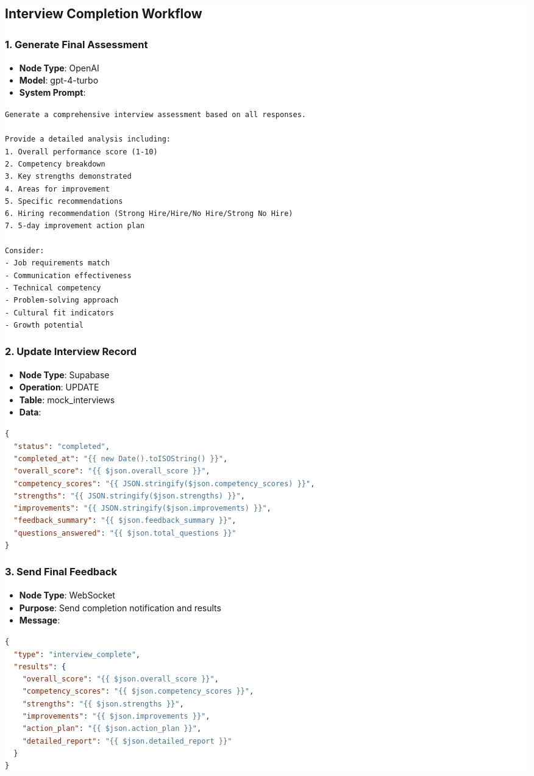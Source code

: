 ## Interview Completion Workflow

### 1. Generate Final Assessment
- **Node Type**: OpenAI
- **Model**: gpt-4-turbo
- **System Prompt**:
```
Generate a comprehensive interview assessment based on all responses.

Provide a detailed analysis including:
1. Overall performance score (1-10)
2. Competency breakdown
3. Key strengths demonstrated
4. Areas for improvement
5. Specific recommendations
6. Hiring recommendation (Strong Hire/Hire/No Hire/Strong No Hire)
7. 5-day improvement action plan

Consider:
- Job requirements match
- Communication effectiveness
- Technical competency
- Problem-solving approach
- Cultural fit indicators
- Growth potential
```

### 2. Update Interview Record
- **Node Type**: Supabase
- **Operation**: UPDATE
- **Table**: mock_interviews
- **Data**:
```json
{
  "status": "completed",
  "completed_at": "{{ new Date().toISOString() }}",
  "overall_score": "{{ $json.overall_score }}",
  "competency_scores": "{{ JSON.stringify($json.competency_scores) }}",
  "strengths": "{{ JSON.stringify($json.strengths) }}",
  "improvements": "{{ JSON.stringify($json.improvements) }}",
  "feedback_summary": "{{ $json.feedback_summary }}",
  "questions_answered": "{{ $json.total_questions }}"
}
```

### 3. Send Final Feedback
- **Node Type**: WebSocket
- **Purpose**: Send completion notification and results
- **Message**:
```json
{
  "type": "interview_complete",
  "results": {
    "overall_score": "{{ $json.overall_score }}",
    "competency_scores": "{{ $json.competency_scores }}",
    "strengths": "{{ $json.strengths }}",
    "improvements": "{{ $json.improvements }}",
    "action_plan": "{{ $json.action_plan }}",
    "detailed_report": "{{ $json.detailed_report }}"
  }
}
```
